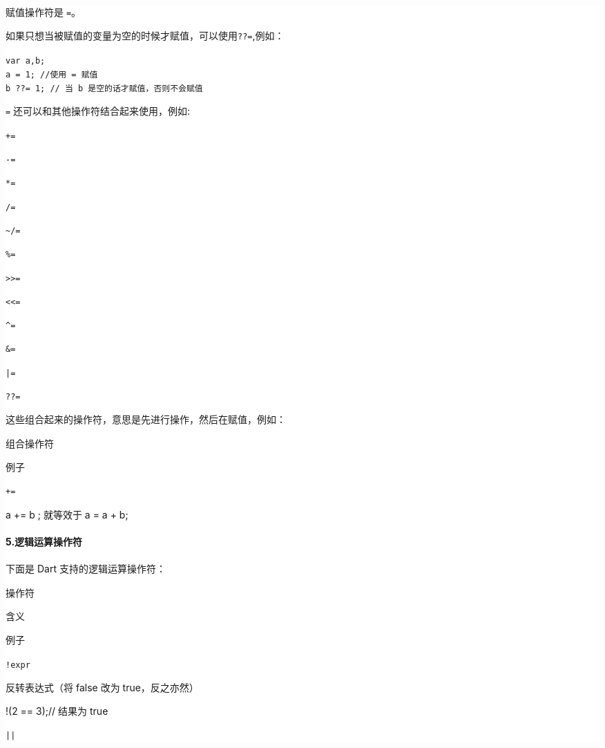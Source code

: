 赋值操作符是 `=`。

如果只想当被赋值的变量为空的时候才赋值，可以使用`??=`,例如：

```
var a,b;
a = 1; //使用 = 赋值
b ??= 1; // 当 b 是空的话才赋值，否则不会赋值

```

`=` 还可以和其他操作符结合起来使用，例如:

`+=`

`-=`

`*=`

`/=`

`~/=`

`%=`

`>>=`

`<<=`

`^=`

`&=`

`|=`

`??=`

这些组合起来的操作符，意思是先进行操作，然后在赋值，例如：

组合操作符

例子

`+=`

a += b ; 就等效于 a = a + b;

#### 5.逻辑运算操作符

下面是 Dart 支持的逻辑运算操作符：

操作符

含义

例子

`!expr`

反转表达式（将 false 改为 true，反之亦然）

!(2 == 3);// 结果为 true

`||`
